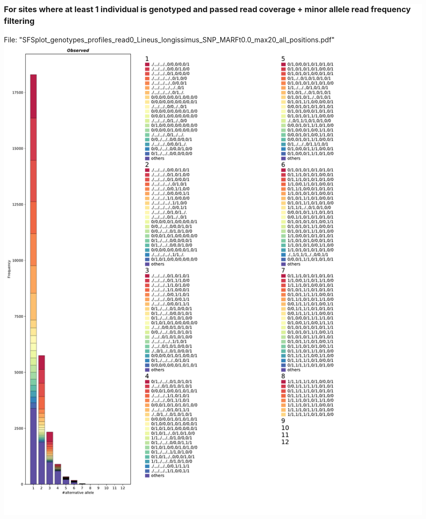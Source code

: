 ### For sites where at least 1 individual is genotyped and passed read coverage + minor allele read frequency filtering
File: "SFSplot_genotypes_profiles_read0_Lineus_longissimus_SNP_MARFt0.0_max20_all_positions.pdf"
![Lineus longissimus SFS plot with genotype profiles (all positions)](docs/img/SFSplot_genotypes_profiles_read0_Lineus_longissimus_SNP_MARFt0.0_max20_all_positions.pdf)
